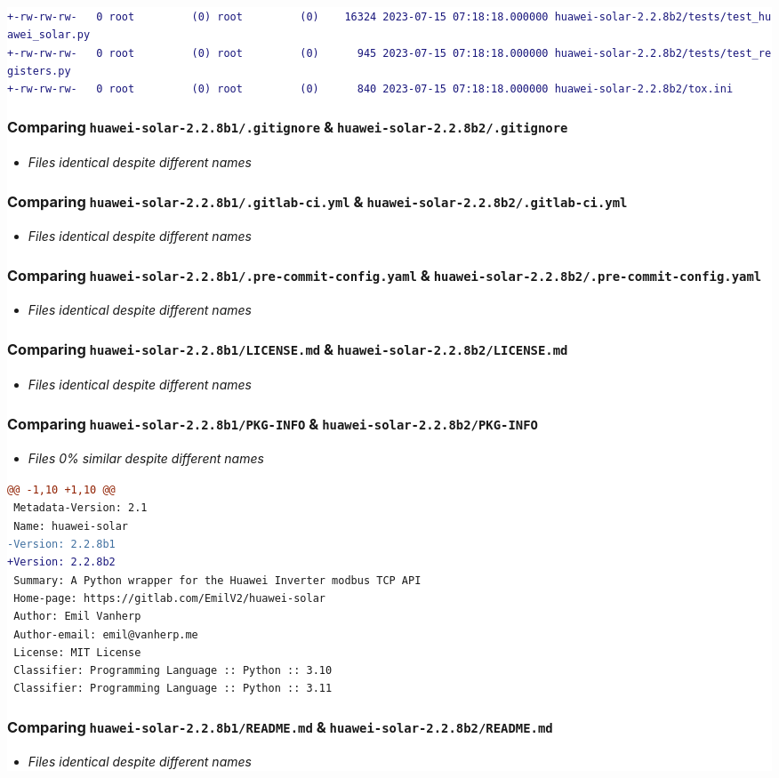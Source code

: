 ```diff
+-rw-rw-rw-   0 root         (0) root         (0)    16324 2023-07-15 07:18:18.000000 huawei-solar-2.2.8b2/tests/test_huawei_solar.py
+-rw-rw-rw-   0 root         (0) root         (0)      945 2023-07-15 07:18:18.000000 huawei-solar-2.2.8b2/tests/test_registers.py
+-rw-rw-rw-   0 root         (0) root         (0)      840 2023-07-15 07:18:18.000000 huawei-solar-2.2.8b2/tox.ini
```

### Comparing `huawei-solar-2.2.8b1/.gitignore` & `huawei-solar-2.2.8b2/.gitignore`

 * *Files identical despite different names*

### Comparing `huawei-solar-2.2.8b1/.gitlab-ci.yml` & `huawei-solar-2.2.8b2/.gitlab-ci.yml`

 * *Files identical despite different names*

### Comparing `huawei-solar-2.2.8b1/.pre-commit-config.yaml` & `huawei-solar-2.2.8b2/.pre-commit-config.yaml`

 * *Files identical despite different names*

### Comparing `huawei-solar-2.2.8b1/LICENSE.md` & `huawei-solar-2.2.8b2/LICENSE.md`

 * *Files identical despite different names*

### Comparing `huawei-solar-2.2.8b1/PKG-INFO` & `huawei-solar-2.2.8b2/PKG-INFO`

 * *Files 0% similar despite different names*

```diff
@@ -1,10 +1,10 @@
 Metadata-Version: 2.1
 Name: huawei-solar
-Version: 2.2.8b1
+Version: 2.2.8b2
 Summary: A Python wrapper for the Huawei Inverter modbus TCP API
 Home-page: https://gitlab.com/EmilV2/huawei-solar
 Author: Emil Vanherp
 Author-email: emil@vanherp.me
 License: MIT License
 Classifier: Programming Language :: Python :: 3.10
 Classifier: Programming Language :: Python :: 3.11
```

### Comparing `huawei-solar-2.2.8b1/README.md` & `huawei-solar-2.2.8b2/README.md`

 * *Files identical despite different names*
